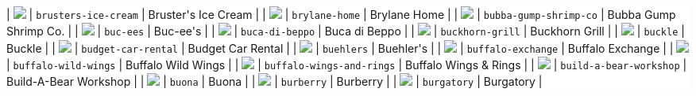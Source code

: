 | <a href="http://www.brusters.com" target="_blank"><img className="chains-logo" src="https://logo.clearbit.com/brusters.com?size=50" onError="this.src='https://s3.amazonaws.com/com.onradar.www/images/placeholder.png';" /></a>                                         | `brusters-ice-cream`                         | Bruster's Ice Cream                      |
| <a href="http://www.brylanehome.com" target="_blank"><img className="chains-logo" src="https://logo.clearbit.com/brylanehome.com?size=50" onError="this.src='https://s3.amazonaws.com/com.onradar.www/images/placeholder.png';" /></a>                                   | `brylane-home`                               | Brylane Home                             |
| <a href="http://www.bubbagump.com" target="_blank"><img className="chains-logo" src="https://logo.clearbit.com/bubbagump.com?size=50" onError="this.src='https://s3.amazonaws.com/com.onradar.www/images/placeholder.png';" /></a>                                       | `bubba-gump-shrimp-co`                       | Bubba Gump Shrimp Co.                    |
| <a href="http://www.buc-ees.com" target="_blank"><img className="chains-logo" src="https://logo.clearbit.com/buc-ees.com?size=50" onError="this.src='https://s3.amazonaws.com/com.onradar.www/images/placeholder.png';" /></a>                                           | `buc-ees`                                    | Buc-ee's                                 |
| <a href="http://www.bucadibeppo.com" target="_blank"><img className="chains-logo" src="https://logo.clearbit.com/bucadibeppo.com?size=50" onError="this.src='https://s3.amazonaws.com/com.onradar.www/images/placeholder.png';" /></a>                                   | `buca-di-beppo`                              | Buca di Beppo                            |
| <a href="http://www.buckhorngrill.com" target="_blank"><img className="chains-logo" src="https://logo.clearbit.com/buckhorngrill.com?size=50" onError="this.src='https://s3.amazonaws.com/com.onradar.www/images/placeholder.png';" /></a>                               | `buckhorn-grill`                             | Buckhorn Grill                           |
| <a href="http://www.buckle.com" target="_blank"><img className="chains-logo" src="https://logo.clearbit.com/buckle.com?size=50" onError="this.src='https://s3.amazonaws.com/com.onradar.www/images/placeholder.png';" /></a>                                             | `buckle`                                     | Buckle                                   |
| <a href="http://www.budget.com" target="_blank"><img className="chains-logo" src="https://logo.clearbit.com/budget.com?size=50" onError="this.src='https://s3.amazonaws.com/com.onradar.www/images/placeholder.png';" /></a>                                             | `budget-car-rental`                          | Budget Car Rental                        |
| <a href="http://www.buehlers.com" target="_blank"><img className="chains-logo" src="https://logo.clearbit.com/buehlers.com?size=50" onError="this.src='https://s3.amazonaws.com/com.onradar.www/images/placeholder.png';" /></a>                                         | `buehlers`                                   | Buehler's                                |
| <a href="http://www.buffaloexchange.com" target="_blank"><img className="chains-logo" src="https://logo.clearbit.com/buffaloexchange.com?size=50" onError="this.src='https://s3.amazonaws.com/com.onradar.www/images/placeholder.png';" /></a>                           | `buffalo-exchange`                           | Buffalo Exchange                         |
| <a href="http://www.buffalowildwings.com" target="_blank"><img className="chains-logo" src="https://logo.clearbit.com/buffalowildwings.com?size=50" onError="this.src='https://s3.amazonaws.com/com.onradar.www/images/placeholder.png';" /></a>                         | `buffalo-wild-wings`                         | Buffalo Wild Wings                       |
| <a href="http://www.buffalowingsandrings.com" target="_blank"><img className="chains-logo" src="https://logo.clearbit.com/buffalowingsandrings.com?size=50" onError="this.src='https://s3.amazonaws.com/com.onradar.www/images/placeholder.png';" /></a>                 | `buffalo-wings-and-rings`                    | Buffalo Wings & Rings                    |
| <a href="http://www.buildabear.com" target="_blank"><img className="chains-logo" src="https://logo.clearbit.com/buildabear.com?size=50" onError="this.src='https://s3.amazonaws.com/com.onradar.www/images/placeholder.png';" /></a>                                     | `build-a-bear-workshop`                      | Build-A-Bear Workshop                    |
| <a href="http://www.buona.com" target="_blank"><img className="chains-logo" src="https://logo.clearbit.com/buona.com?size=50" onError="this.src='https://s3.amazonaws.com/com.onradar.www/images/placeholder.png';" /></a>                                               | `buona`                                      | Buona                                    |
| <a href="http://www.burberry.com" target="_blank"><img className="chains-logo" src="https://logo.clearbit.com/burberry.com?size=50" onError="this.src='https://s3.amazonaws.com/com.onradar.www/images/placeholder.png';" /></a>                                         | `burberry`                                   | Burberry                                 |
| <a href="http://www.burgatorybar.com" target="_blank"><img className="chains-logo" src="https://logo.clearbit.com/burgatorybar.com?size=50" onError="this.src='https://s3.amazonaws.com/com.onradar.www/images/placeholder.png';" /></a>                                 | `burgatory`                                  | Burgatory                                |